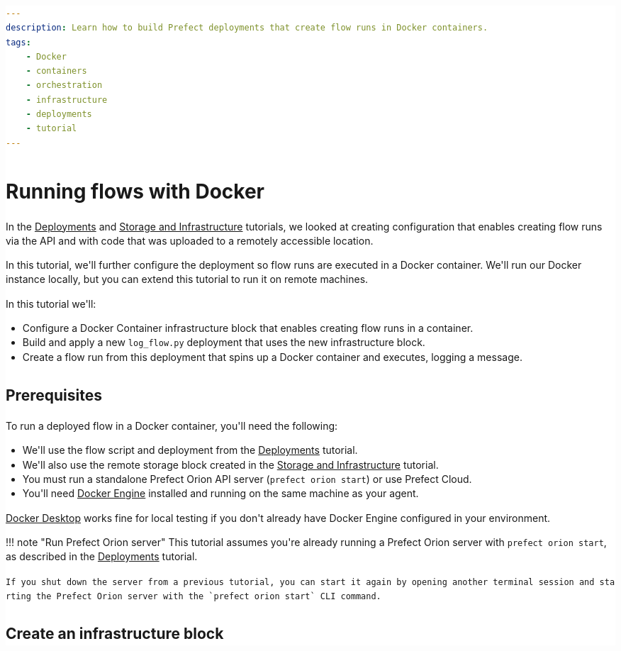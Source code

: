 ```yaml
---
description: Learn how to build Prefect deployments that create flow runs in Docker containers.
tags:
    - Docker
    - containers
    - orchestration
    - infrastructure
    - deployments
    - tutorial
---
```


# Running flows with Docker

In the [Deployments](/tutorials/deployments/) and [Storage and Infrastructure](/tutorials/storage/) tutorials, we looked at creating configuration that enables creating flow runs via the API and with code that was uploaded to a remotely accessible location.  

In this tutorial, we'll further configure the deployment so flow runs are executed in a Docker container. We'll run our Docker instance locally, but you can extend this tutorial to run it on remote machines. 

In this tutorial we'll: 

- Configure a Docker Container infrastructure block that enables creating flow runs in a container.
- Build and apply a new `log_flow.py` deployment that uses the new infrastructure block.
- Create a flow run from this deployment that spins up a Docker container and executes, logging a message.

## Prerequisites

To run a deployed flow in a Docker container, you'll need the following:

- We'll use the flow script and deployment from the [Deployments](/tutorials/deployments/) tutorial. 
- We'll also use the remote storage block created in the [Storage and Infrastructure](/tutorials/storage/) tutorial.
- You must run a standalone Prefect Orion API server (`prefect orion start`) or use Prefect Cloud.
- You'll need [Docker Engine](https://docs.docker.com/engine/) installed and running on the same machine as your agent.

[Docker Desktop](https://www.docker.com/products/docker-desktop) works fine for local testing if you don't already have Docker Engine configured in your environment.

!!! note "Run Prefect Orion server"
    This tutorial assumes you're already running a Prefect Orion server with `prefect orion start`, as described in the [Deployments](/tutorials/deployments/#run-a-prefect-orion-server) tutorial. 
    
    If you shut down the server from a previous tutorial, you can start it again by opening another terminal session and starting the Prefect Orion server with the `prefect orion start` CLI command.

## Create an infrastructure block
